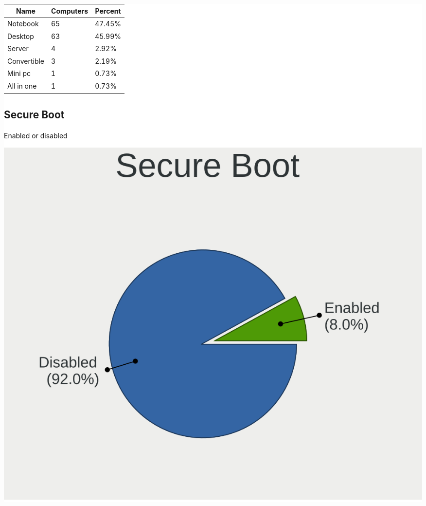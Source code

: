 
| Name        | Computers | Percent |
|-------------|-----------|---------|
| Notebook    | 65        | 47.45%  |
| Desktop     | 63        | 45.99%  |
| Server      | 4         | 2.92%   |
| Convertible | 3         | 2.19%   |
| Mini pc     | 1         | 0.73%   |
| All in one  | 1         | 0.73%   |

Secure Boot
-----------

Enabled or disabled

![Secure Boot](./All/images/pie_chart/node_secureboot.svg)
